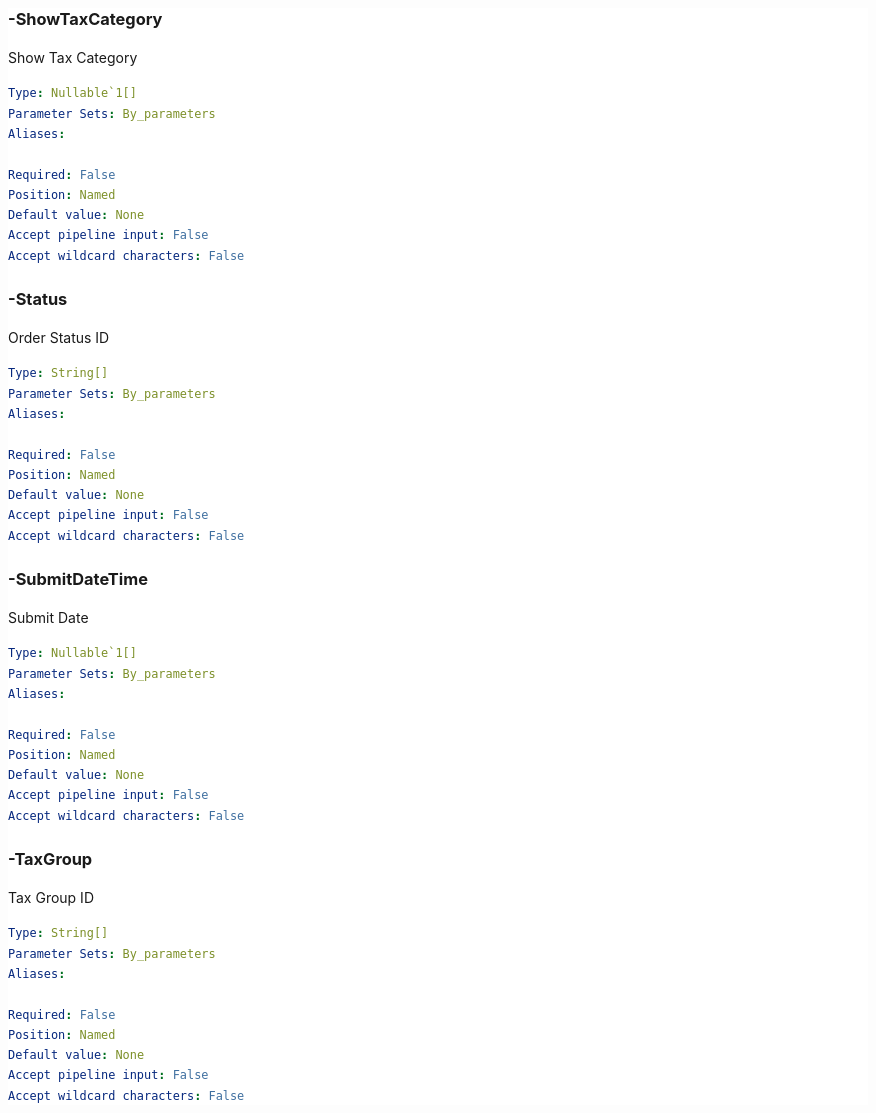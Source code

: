### -ShowTaxCategory
Show Tax Category

```yaml
Type: Nullable`1[]
Parameter Sets: By_parameters
Aliases:

Required: False
Position: Named
Default value: None
Accept pipeline input: False
Accept wildcard characters: False
```

### -Status
Order Status ID

```yaml
Type: String[]
Parameter Sets: By_parameters
Aliases:

Required: False
Position: Named
Default value: None
Accept pipeline input: False
Accept wildcard characters: False
```

### -SubmitDateTime
Submit Date

```yaml
Type: Nullable`1[]
Parameter Sets: By_parameters
Aliases:

Required: False
Position: Named
Default value: None
Accept pipeline input: False
Accept wildcard characters: False
```

### -TaxGroup
Tax Group ID

```yaml
Type: String[]
Parameter Sets: By_parameters
Aliases:

Required: False
Position: Named
Default value: None
Accept pipeline input: False
Accept wildcard characters: False
```
